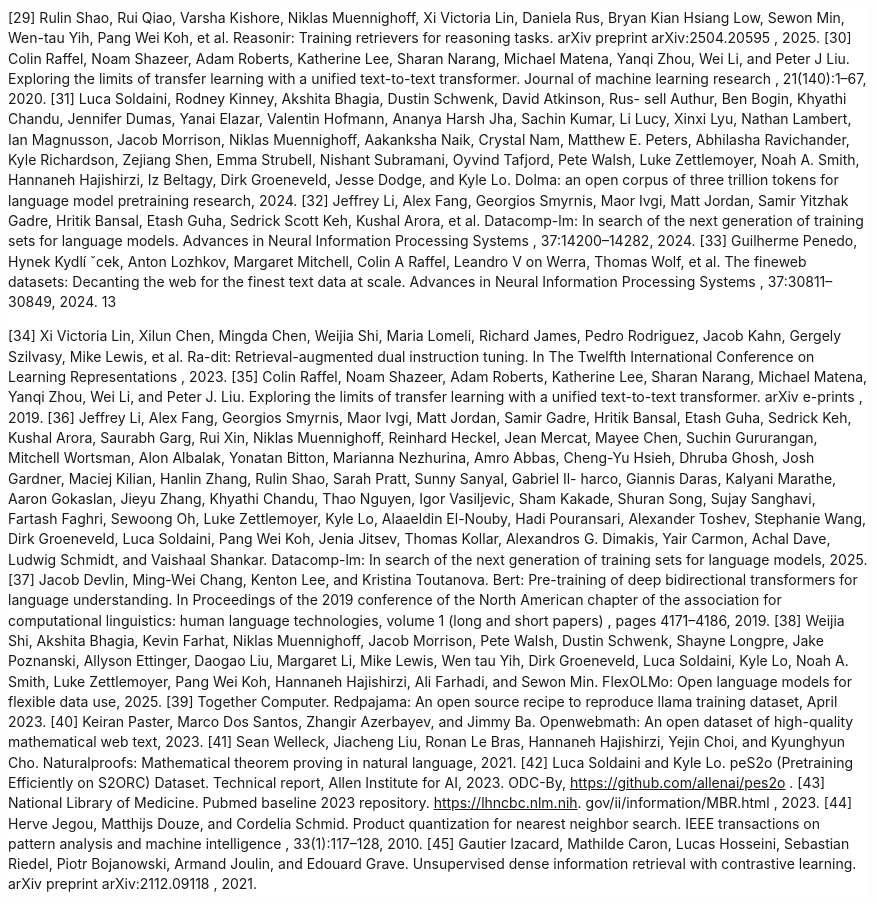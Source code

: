 [29] Rulin Shao, Rui Qiao, Varsha Kishore, Niklas Muennighoff, Xi Victoria Lin, Daniela Rus,
Bryan Kian Hsiang Low, Sewon Min, Wen-tau Yih, Pang Wei Koh, et al. Reasonir: Training
retrievers for reasoning tasks. arXiv preprint arXiv:2504.20595 , 2025.
[30] Colin Raffel, Noam Shazeer, Adam Roberts, Katherine Lee, Sharan Narang, Michael Matena,
Yanqi Zhou, Wei Li, and Peter J Liu. Exploring the limits of transfer learning with a unified
text-to-text transformer. Journal of machine learning research , 21(140):1–67, 2020.
[31] Luca Soldaini, Rodney Kinney, Akshita Bhagia, Dustin Schwenk, David Atkinson, Rus-
sell Authur, Ben Bogin, Khyathi Chandu, Jennifer Dumas, Yanai Elazar, Valentin Hofmann,
Ananya Harsh Jha, Sachin Kumar, Li Lucy, Xinxi Lyu, Nathan Lambert, Ian Magnusson, Jacob
Morrison, Niklas Muennighoff, Aakanksha Naik, Crystal Nam, Matthew E. Peters, Abhilasha
Ravichander, Kyle Richardson, Zejiang Shen, Emma Strubell, Nishant Subramani, Oyvind
Tafjord, Pete Walsh, Luke Zettlemoyer, Noah A. Smith, Hannaneh Hajishirzi, Iz Beltagy, Dirk
Groeneveld, Jesse Dodge, and Kyle Lo. Dolma: an open corpus of three trillion tokens for
language model pretraining research, 2024.
[32] Jeffrey Li, Alex Fang, Georgios Smyrnis, Maor Ivgi, Matt Jordan, Samir Yitzhak Gadre, Hritik
Bansal, Etash Guha, Sedrick Scott Keh, Kushal Arora, et al. Datacomp-lm: In search of the next
generation of training sets for language models. Advances in Neural Information Processing
Systems , 37:14200–14282, 2024.
[33] Guilherme Penedo, Hynek Kydlí ˇcek, Anton Lozhkov, Margaret Mitchell, Colin A Raffel,
Leandro V on Werra, Thomas Wolf, et al. The fineweb datasets: Decanting the web for the finest
text data at scale. Advances in Neural Information Processing Systems , 37:30811–30849, 2024.
13

[34] Xi Victoria Lin, Xilun Chen, Mingda Chen, Weijia Shi, Maria Lomeli, Richard James, Pedro
Rodriguez, Jacob Kahn, Gergely Szilvasy, Mike Lewis, et al. Ra-dit: Retrieval-augmented dual
instruction tuning. In The Twelfth International Conference on Learning Representations , 2023.
[35] Colin Raffel, Noam Shazeer, Adam Roberts, Katherine Lee, Sharan Narang, Michael Matena,
Yanqi Zhou, Wei Li, and Peter J. Liu. Exploring the limits of transfer learning with a unified
text-to-text transformer. arXiv e-prints , 2019.
[36] Jeffrey Li, Alex Fang, Georgios Smyrnis, Maor Ivgi, Matt Jordan, Samir Gadre, Hritik Bansal,
Etash Guha, Sedrick Keh, Kushal Arora, Saurabh Garg, Rui Xin, Niklas Muennighoff, Reinhard
Heckel, Jean Mercat, Mayee Chen, Suchin Gururangan, Mitchell Wortsman, Alon Albalak,
Yonatan Bitton, Marianna Nezhurina, Amro Abbas, Cheng-Yu Hsieh, Dhruba Ghosh, Josh
Gardner, Maciej Kilian, Hanlin Zhang, Rulin Shao, Sarah Pratt, Sunny Sanyal, Gabriel Il-
harco, Giannis Daras, Kalyani Marathe, Aaron Gokaslan, Jieyu Zhang, Khyathi Chandu, Thao
Nguyen, Igor Vasiljevic, Sham Kakade, Shuran Song, Sujay Sanghavi, Fartash Faghri, Sewoong
Oh, Luke Zettlemoyer, Kyle Lo, Alaaeldin El-Nouby, Hadi Pouransari, Alexander Toshev,
Stephanie Wang, Dirk Groeneveld, Luca Soldaini, Pang Wei Koh, Jenia Jitsev, Thomas Kollar,
Alexandros G. Dimakis, Yair Carmon, Achal Dave, Ludwig Schmidt, and Vaishaal Shankar.
Datacomp-lm: In search of the next generation of training sets for language models, 2025.
[37] Jacob Devlin, Ming-Wei Chang, Kenton Lee, and Kristina Toutanova. Bert: Pre-training of deep
bidirectional transformers for language understanding. In Proceedings of the 2019 conference of
the North American chapter of the association for computational linguistics: human language
technologies, volume 1 (long and short papers) , pages 4171–4186, 2019.
[38] Weijia Shi, Akshita Bhagia, Kevin Farhat, Niklas Muennighoff, Jacob Morrison, Pete Walsh,
Dustin Schwenk, Shayne Longpre, Jake Poznanski, Allyson Ettinger, Daogao Liu, Margaret
Li, Mike Lewis, Wen tau Yih, Dirk Groeneveld, Luca Soldaini, Kyle Lo, Noah A. Smith, Luke
Zettlemoyer, Pang Wei Koh, Hannaneh Hajishirzi, Ali Farhadi, and Sewon Min. FlexOLMo:
Open language models for flexible data use, 2025.
[39] Together Computer. Redpajama: An open source recipe to reproduce llama training dataset,
April 2023.
[40] Keiran Paster, Marco Dos Santos, Zhangir Azerbayev, and Jimmy Ba. Openwebmath: An open
dataset of high-quality mathematical web text, 2023.
[41] Sean Welleck, Jiacheng Liu, Ronan Le Bras, Hannaneh Hajishirzi, Yejin Choi, and Kyunghyun
Cho. Naturalproofs: Mathematical theorem proving in natural language, 2021.
[42] Luca Soldaini and Kyle Lo. peS2o (Pretraining Efficiently on S2ORC) Dataset. Technical
report, Allen Institute for AI, 2023. ODC-By, https://github.com/allenai/pes2o .
[43] National Library of Medicine. Pubmed baseline 2023 repository. https://lhncbc.nlm.nih.
gov/ii/information/MBR.html , 2023.
[44] Herve Jegou, Matthijs Douze, and Cordelia Schmid. Product quantization for nearest neighbor
search. IEEE transactions on pattern analysis and machine intelligence , 33(1):117–128, 2010.
[45] Gautier Izacard, Mathilde Caron, Lucas Hosseini, Sebastian Riedel, Piotr Bojanowski, Armand
Joulin, and Edouard Grave. Unsupervised dense information retrieval with contrastive learning.
arXiv preprint arXiv:2112.09118 , 2021.